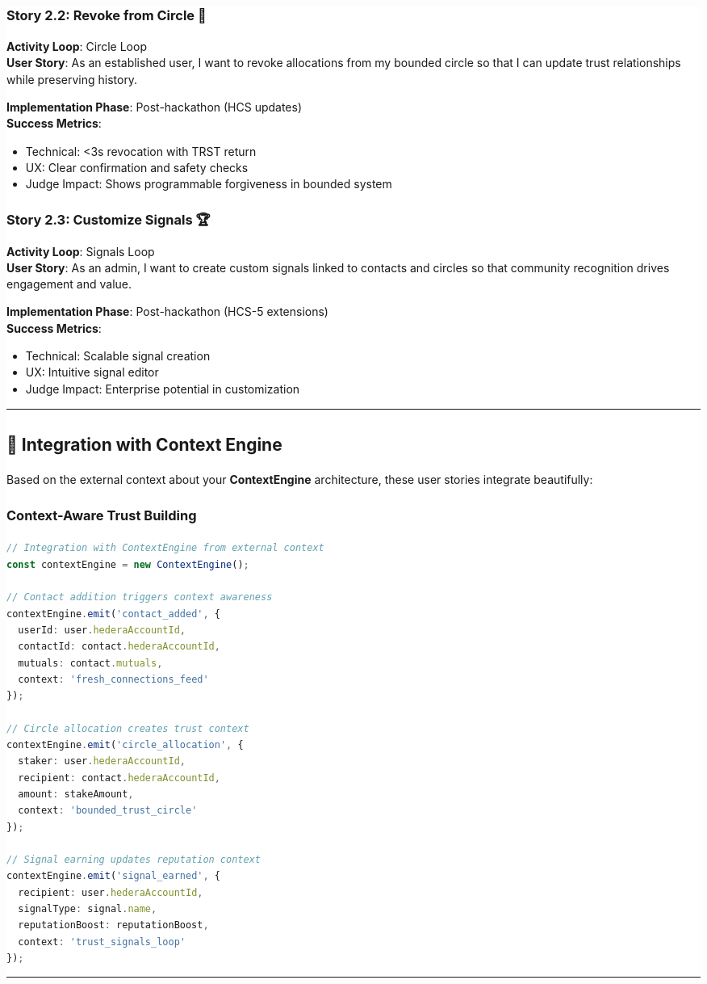 ### **Story 2.2: Revoke from Circle** 🔄
**Activity Loop**: Circle Loop  
**User Story**: As an established user, I want to revoke allocations from my bounded circle so that I can update trust relationships while preserving history.

**Implementation Phase**: Post-hackathon (HCS updates)  
**Success Metrics**:
- Technical: <3s revocation with TRST return
- UX: Clear confirmation and safety checks
- Judge Impact: Shows programmable forgiveness in bounded system

### **Story 2.3: Customize Signals** 🏆
**Activity Loop**: Signals Loop  
**User Story**: As an admin, I want to create custom signals linked to contacts and circles so that community recognition drives engagement and value.

**Implementation Phase**: Post-hackathon (HCS-5 extensions)  
**Success Metrics**:
- Technical: Scalable signal creation
- UX: Intuitive signal editor
- Judge Impact: Enterprise potential in customization

---

## 🔧 **Integration with Context Engine**

Based on the external context about your **ContextEngine** architecture, these user stories integrate beautifully:

### **Context-Aware Trust Building**
```typescript
// Integration with ContextEngine from external context
const contextEngine = new ContextEngine();

// Contact addition triggers context awareness
contextEngine.emit('contact_added', {
  userId: user.hederaAccountId,
  contactId: contact.hederaAccountId,
  mutuals: contact.mutuals,
  context: 'fresh_connections_feed'
});

// Circle allocation creates trust context
contextEngine.emit('circle_allocation', {
  staker: user.hederaAccountId,
  recipient: contact.hederaAccountId,
  amount: stakeAmount,
  context: 'bounded_trust_circle'
});

// Signal earning updates reputation context
contextEngine.emit('signal_earned', {
  recipient: user.hederaAccountId,
  signalType: signal.name,
  reputationBoost: reputationBoost,
  context: 'trust_signals_loop'
});
```

---